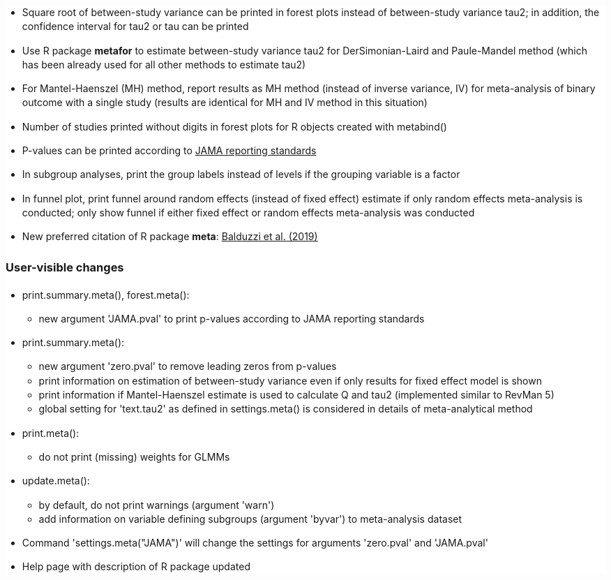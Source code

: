 * Square root of between-study variance can be printed in forest plots
  instead of between-study variance tau2; in addition, the confidence
  interval for tau2 or tau can be printed

* Use R package **metafor** to estimate between-study variance tau2
  for DerSimonian-Laird and Paule-Mandel method (which has been
  already used for all other methods to estimate tau2)

* For Mantel-Haenszel (MH) method, report results as MH method
  (instead of inverse variance, IV) for meta-analysis of binary
  outcome with a single study (results are identical for MH and IV
  method in this situation)

* Number of studies printed without digits in forest plots for R
  objects created with metabind()

* P-values can be printed according to [JAMA reporting
  standards](https://jamanetwork.com/journals/jama)

* In subgroup analyses, print the group labels instead of levels if
  the grouping variable is a factor

* In funnel plot, print funnel around random effects (instead of fixed
  effect) estimate if only random effects meta-analysis is conducted;
  only show funnel if either fixed effect or random effects
  meta-analysis was conducted

* New preferred citation of R package **meta**: [Balduzzi et
  al. (2019)](https://scholar.google.com/scholar?q=balduzzi+schwarzer+2019)

### User-visible changes

* print.summary.meta(), forest.meta():
  - new argument 'JAMA.pval' to print p-values according to JAMA
    reporting standards

* print.summary.meta():
  - new argument 'zero.pval' to remove leading zeros from p-values
  - print information on estimation of between-study variance even if
    only results for fixed effect model is shown
  - print information if Mantel-Haenszel estimate is used to calculate
    Q and tau2 (implemented similar to RevMan 5)
  - global setting for 'text.tau2' as defined in settings.meta() is
    considered in details of meta-analytical method

* print.meta():
  - do not print (missing) weights for GLMMs

* update.meta():
  - by default, do not print warnings (argument 'warn')
  - add information on variable defining subgroups (argument 'byvar')
    to meta-analysis dataset

* Command 'settings.meta("JAMA")' will change the settings for
  arguments 'zero.pval' and 'JAMA.pval'

* Help page with description of R package updated
